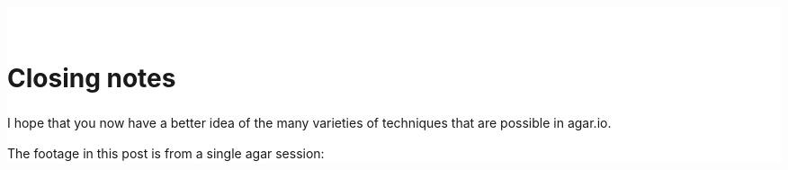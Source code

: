 
<br/>

# Closing notes

I hope that you now have a better idea of the many varieties of techniques that are possible in agar.io.

The footage in this post is from a single agar session:

<iframe width="640" height="360" src="https://www.youtube.com/embed/bHXmLu8gRIQ" frameborder="0" allowfullscreen></iframe>